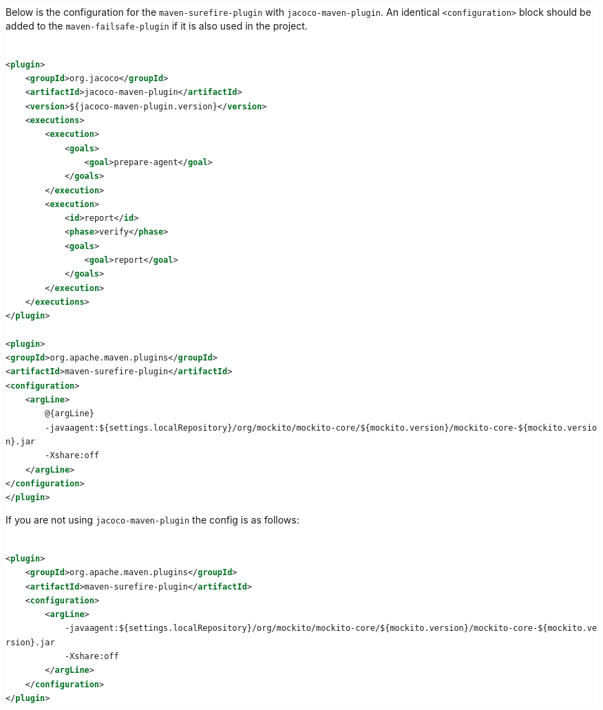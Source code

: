 Below is the configuration for the `maven-surefire-plugin` with `jacoco-maven-plugin`. An identical
`<configuration>` block should be added to the `maven-failsafe-plugin` if it is also used in the project.

```xml

<plugin>
    <groupId>org.jacoco</groupId>
    <artifactId>jacoco-maven-plugin</artifactId>
    <version>${jacoco-maven-plugin.version}</version>
    <executions>
        <execution>
            <goals>
                <goal>prepare-agent</goal>
            </goals>
        </execution>
        <execution>
            <id>report</id>
            <phase>verify</phase>
            <goals>
                <goal>report</goal>
            </goals>
        </execution>
    </executions>
</plugin>

<plugin>
<groupId>org.apache.maven.plugins</groupId>
<artifactId>maven-surefire-plugin</artifactId>
<configuration>
    <argLine>
        @{argLine}
        -javaagent:${settings.localRepository}/org/mockito/mockito-core/${mockito.version}/mockito-core-${mockito.version}.jar
        -Xshare:off
    </argLine>
</configuration>
</plugin>
```

If you are not using `jacoco-maven-plugin` the config is as follows:

```xml

<plugin>
    <groupId>org.apache.maven.plugins</groupId>
    <artifactId>maven-surefire-plugin</artifactId>
    <configuration>
        <argLine>
            -javaagent:${settings.localRepository}/org/mockito/mockito-core/${mockito.version}/mockito-core-${mockito.version}.jar
            -Xshare:off
        </argLine>
    </configuration>
</plugin>
```
